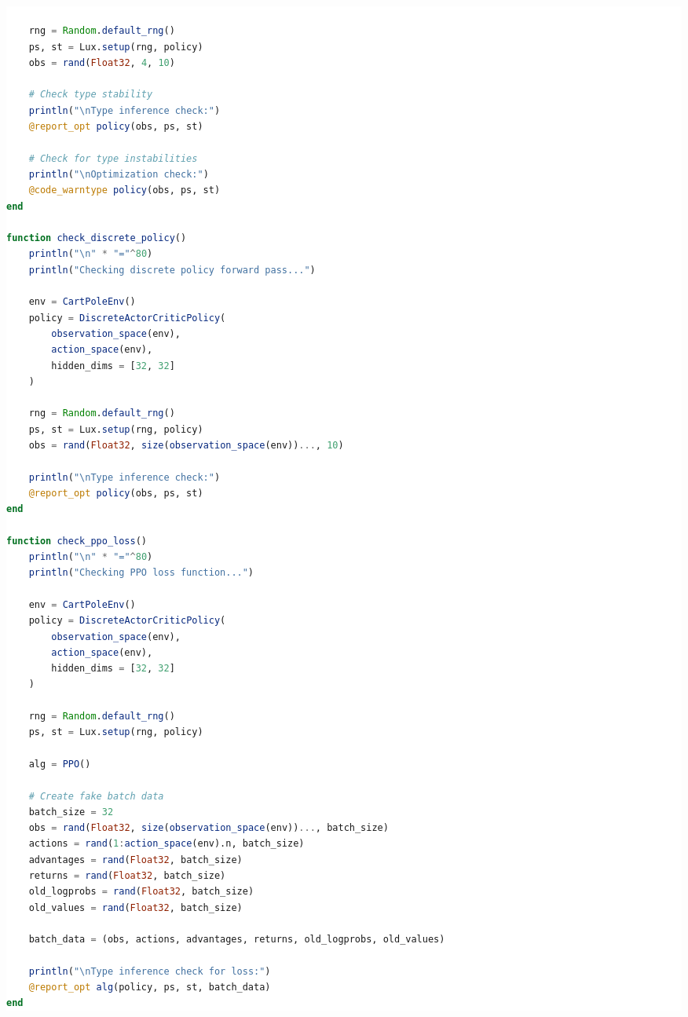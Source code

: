 ```julia
    
    rng = Random.default_rng()
    ps, st = Lux.setup(rng, policy)
    obs = rand(Float32, 4, 10)
    
    # Check type stability
    println("\nType inference check:")
    @report_opt policy(obs, ps, st)
    
    # Check for type instabilities
    println("\nOptimization check:")
    @code_warntype policy(obs, ps, st)
end

function check_discrete_policy()
    println("\n" * "="^80)
    println("Checking discrete policy forward pass...")
    
    env = CartPoleEnv()
    policy = DiscreteActorCriticPolicy(
        observation_space(env),
        action_space(env),
        hidden_dims = [32, 32]
    )
    
    rng = Random.default_rng()
    ps, st = Lux.setup(rng, policy)
    obs = rand(Float32, size(observation_space(env))..., 10)
    
    println("\nType inference check:")
    @report_opt policy(obs, ps, st)
end

function check_ppo_loss()
    println("\n" * "="^80)
    println("Checking PPO loss function...")
    
    env = CartPoleEnv()
    policy = DiscreteActorCriticPolicy(
        observation_space(env),
        action_space(env),
        hidden_dims = [32, 32]
    )
    
    rng = Random.default_rng()
    ps, st = Lux.setup(rng, policy)
    
    alg = PPO()
    
    # Create fake batch data
    batch_size = 32
    obs = rand(Float32, size(observation_space(env))..., batch_size)
    actions = rand(1:action_space(env).n, batch_size)
    advantages = rand(Float32, batch_size)
    returns = rand(Float32, batch_size)
    old_logprobs = rand(Float32, batch_size)
    old_values = rand(Float32, batch_size)
    
    batch_data = (obs, actions, advantages, returns, old_logprobs, old_values)
    
    println("\nType inference check for loss:")
    @report_opt alg(policy, ps, st, batch_data)
end
```